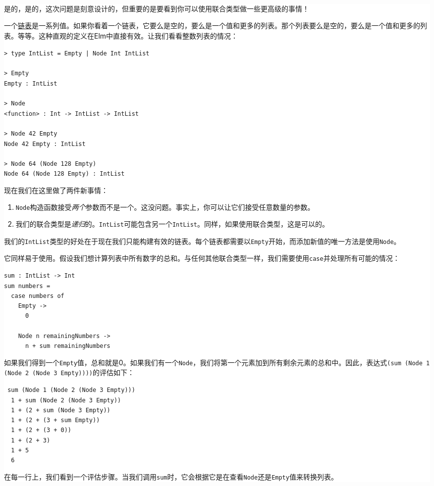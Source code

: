 是的，是的，这次问题是刻意设计的，但重要的是要看到你可以使用联合类型做一些更高级的事情！

一个[链表](https://en.wikipedia.org/wiki/Linked_list)是一系列值。如果你看着一个链表，它要么是空的，要么是一个值和更多的列表。那个列表要么是空的，要么是一个值和更多的列表。等等。这种直观的定义在Elm中直接有效。让我们看看整数列表的情况：

```
> type IntList = Empty | Node Int IntList

> Empty
Empty : IntList

> Node
<function> : Int -> IntList -> IntList

> Node 42 Empty
Node 42 Empty : IntList

> Node 64 (Node 128 Empty)
Node 64 (Node 128 Empty) : IntList 
```

现在我们在这里做了两件新事情：

1.  `Node`构造函数接受*两个*参数而不是一个。这没问题。事实上，你可以让它们接受任意数量的参数。

1.  我们的联合类型是*递归*的。`IntList`可能包含另一个`IntList`。同样，如果使用联合类型，这是可以的。

我们的`IntList`类型的好处在于现在我们只能构建有效的链表。每个链表都需要以`Empty`开始，而添加新值的唯一方法是使用`Node`。

它同样易于使用。假设我们想计算列表中所有数字的总和。与任何其他联合类型一样，我们需要使用`case`并处理所有可能的情况：

```
sum : IntList -> Int
sum numbers =
  case numbers of
    Empty ->
      0

    Node n remainingNumbers ->
      n + sum remainingNumbers 
```

如果我们得到一个`Empty`值，总和就是0。如果我们有一个`Node`，我们将第一个元素加到所有剩余元素的总和中。因此，表达式`(sum (Node 1 (Node 2 (Node 3 Empty))))`的评估如下：

```
 sum (Node 1 (Node 2 (Node 3 Empty)))
  1 + sum (Node 2 (Node 3 Empty))
  1 + (2 + sum (Node 3 Empty))
  1 + (2 + (3 + sum Empty))
  1 + (2 + (3 + 0))
  1 + (2 + 3)
  1 + 5
  6 
```

在每一行上，我们看到一个评估步骤。当我们调用`sum`时，它会根据它是在查看`Node`还是`Empty`值来转换列表。
